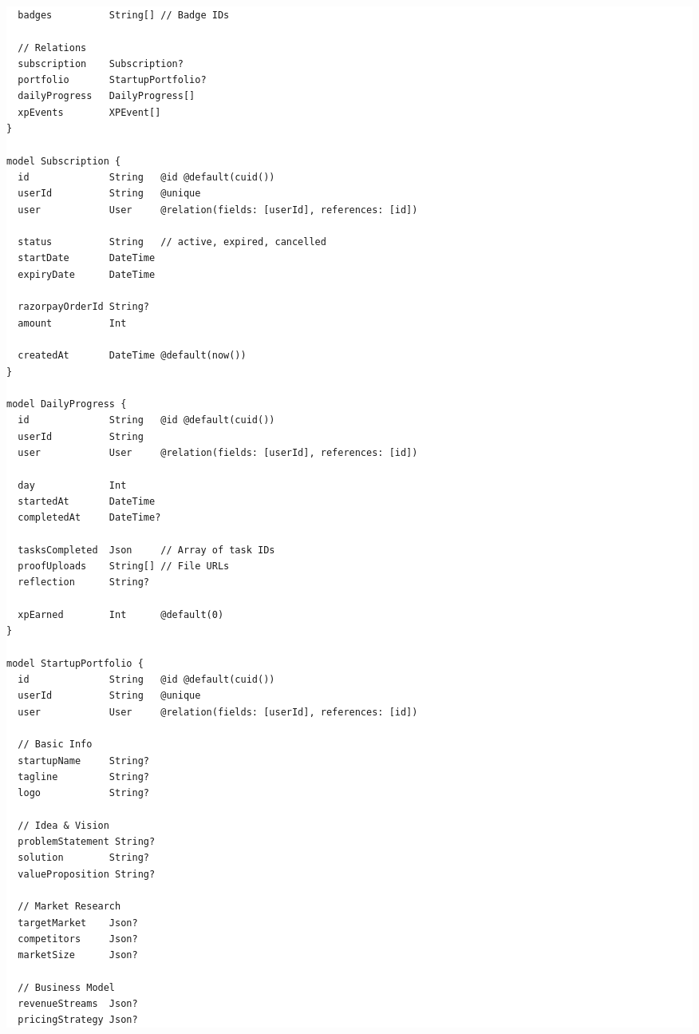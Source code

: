 ```prisma
  badges          String[] // Badge IDs
  
  // Relations
  subscription    Subscription?
  portfolio       StartupPortfolio?
  dailyProgress   DailyProgress[]
  xpEvents        XPEvent[]
}

model Subscription {
  id              String   @id @default(cuid())
  userId          String   @unique
  user            User     @relation(fields: [userId], references: [id])
  
  status          String   // active, expired, cancelled
  startDate       DateTime
  expiryDate      DateTime
  
  razorpayOrderId String?
  amount          Int
  
  createdAt       DateTime @default(now())
}

model DailyProgress {
  id              String   @id @default(cuid())
  userId          String
  user            User     @relation(fields: [userId], references: [id])
  
  day             Int
  startedAt       DateTime
  completedAt     DateTime?
  
  tasksCompleted  Json     // Array of task IDs
  proofUploads    String[] // File URLs
  reflection      String?
  
  xpEarned        Int      @default(0)
}

model StartupPortfolio {
  id              String   @id @default(cuid())
  userId          String   @unique
  user            User     @relation(fields: [userId], references: [id])
  
  // Basic Info
  startupName     String?
  tagline         String?
  logo            String?
  
  // Idea & Vision
  problemStatement String?
  solution        String?
  valueProposition String?
  
  // Market Research
  targetMarket    Json?
  competitors     Json?
  marketSize      Json?
  
  // Business Model
  revenueStreams  Json?
  pricingStrategy Json?
```
